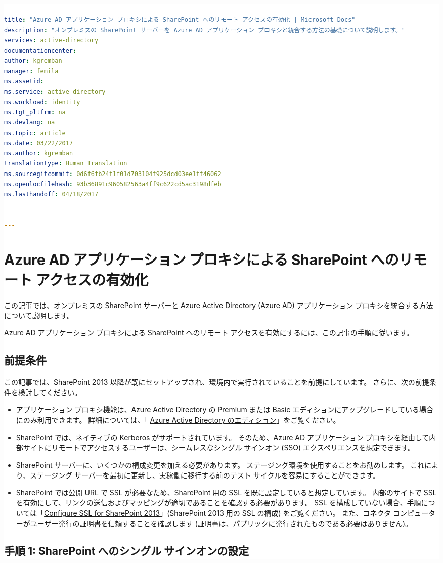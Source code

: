 ```yaml
---
title: "Azure AD アプリケーション プロキシによる SharePoint へのリモート アクセスの有効化 | Microsoft Docs"
description: "オンプレミスの SharePoint サーバーを Azure AD アプリケーション プロキシと統合する方法の基礎について説明します。"
services: active-directory
documentationcenter: 
author: kgremban
manager: femila
ms.assetid: 
ms.service: active-directory
ms.workload: identity
ms.tgt_pltfrm: na
ms.devlang: na
ms.topic: article
ms.date: 03/22/2017
ms.author: kgremban
translationtype: Human Translation
ms.sourcegitcommit: 0d6f6fb24f1f01d703104f925dcd03ee1ff46062
ms.openlocfilehash: 93b36891c960582563a4ff9c622cd5ac3198dfeb
ms.lasthandoff: 04/18/2017


---
```


# <a name="enable-remote-access-to-sharepoint-with-azure-ad-application-proxy"></a>Azure AD アプリケーション プロキシによる SharePoint へのリモート アクセスの有効化

この記事では、オンプレミスの SharePoint サーバーと Azure Active Directory (Azure AD) アプリケーション プロキシを統合する方法について説明します。

Azure AD アプリケーション プロキシによる SharePoint へのリモート アクセスを有効にするには、この記事の手順に従います。

## <a name="prerequisites"></a>前提条件

この記事では、SharePoint 2013 以降が既にセットアップされ、環境内で実行されていることを前提にしています。 さらに、次の前提条件を検討してください。

* アプリケーション プロキシ機能は、Azure Active Directory の Premium または Basic エディションにアップグレードしている場合にのみ利用できます。 詳細については、「 [Azure Active Directory のエディション](active-directory-editions.md)」をご覧ください。

* SharePoint では、ネイティブの Kerberos がサポートされています。 そのため、Azure AD アプリケーション プロキシを経由して内部サイトにリモートでアクセスするユーザーは、シームレスなシングル サインオン (SSO) エクスペリエンスを想定できます。

* SharePoint サーバーに、いくつかの構成変更を加える必要があります。 ステージング環境を使用することをお勧めします。 これにより、ステージング サーバーを最初に更新し、実稼働に移行する前のテスト サイクルを容易にすることができます。

* SharePoint では公開 URL で SSL が必要なため、SharePoint 用の SSL を既に設定していると想定しています。 内部のサイトで SSL を有効にして、リンクの送信およびマッピングが適切であることを確認する必要があります。 SSL を構成していない場合、手順については「[Configure SSL for SharePoint 2013](https://blogs.msdn.microsoft.com/fabdulwahab/2013/01/20/configure-ssl-for-sharepoint-2013)」(SharePoint 2013 用の SSL の構成) をご覧ください。 また、コネクタ コンピューターがユーザー発行の証明書を信頼することを確認します  (証明書は、パブリックに発行されたものである必要はありません)。

## <a name="step-1-set-up-single-sign-on-to-sharepoint"></a>手順 1: SharePoint へのシングル サインオンの設定
